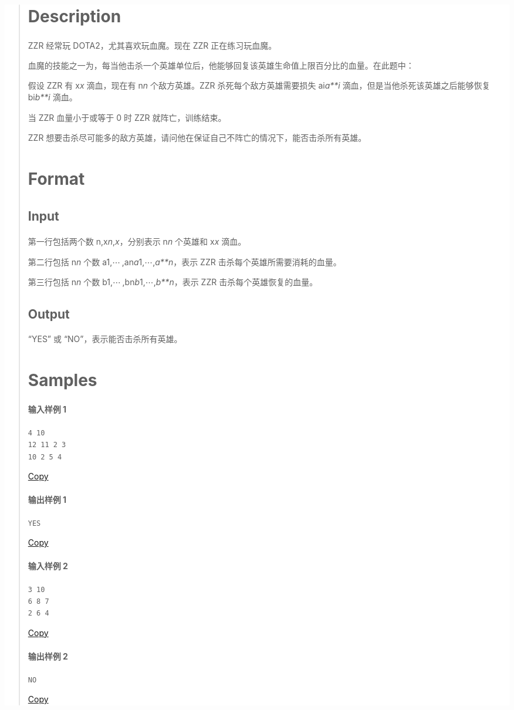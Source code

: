 > # Description
>
> ZZR 经常玩 DOTA2，尤其喜欢玩血魔。现在 ZZR 正在练习玩血魔。
>
> 血魔的技能之一为，每当他击杀一个英雄单位后，他能够回复该英雄生命值上限百分比的血量。在此题中：
>
> 假设 ZZR 有 x*x* 滴血，现在有 n*n* 个敌方英雄。ZZR 杀死每个敌方英雄需要损失 ai*a**i* 滴血，但是当他杀死该英雄之后能够恢复 bi*b**i* 滴血。
>
> 当 ZZR 血量小于或等于 0 时 ZZR 就阵亡，训练结束。
>
> ZZR 想要击杀尽可能多的敌方英雄，请问他在保证自己不阵亡的情况下，能否击杀所有英雄。
>
> # Format
>
> ## Input
>
> 第一行包括两个数 n,x*n*,*x*，分别表示 n*n* 个英雄和 x*x* 滴血。
>
> 第二行包括 n*n* 个数 a1,⋯ ,an*a*1,⋯,*a**n*，表示 ZZR 击杀每个英雄所需要消耗的血量。
>
> 第三行包括 n*n* 个数 b1,⋯ ,bn*b*1,⋯,*b**n*，表示 ZZR 击杀每个英雄恢复的血量。
>
> ## Output
>
> “YES” 或 “NO”，表示能否击杀所有英雄。
>
> # Samples
>
> #### 输入样例 1
>
> ```none
> 4 10
> 12 11 2 3
> 10 2 5 4
> ```
>
> [Copy](javascript:;)
>
> #### 输出样例 1
>
> ```none
> YES
> ```
>
> [Copy](javascript:;)
>
> #### 输入样例 2
>
> ```none
> 3 10
> 6 8 7
> 2 6 4
> ```
>
> [Copy](javascript:;)
>
> #### 输出样例 2
>
> ```none
> NO
> ```
>
> [Copy](javascript:;)
>
